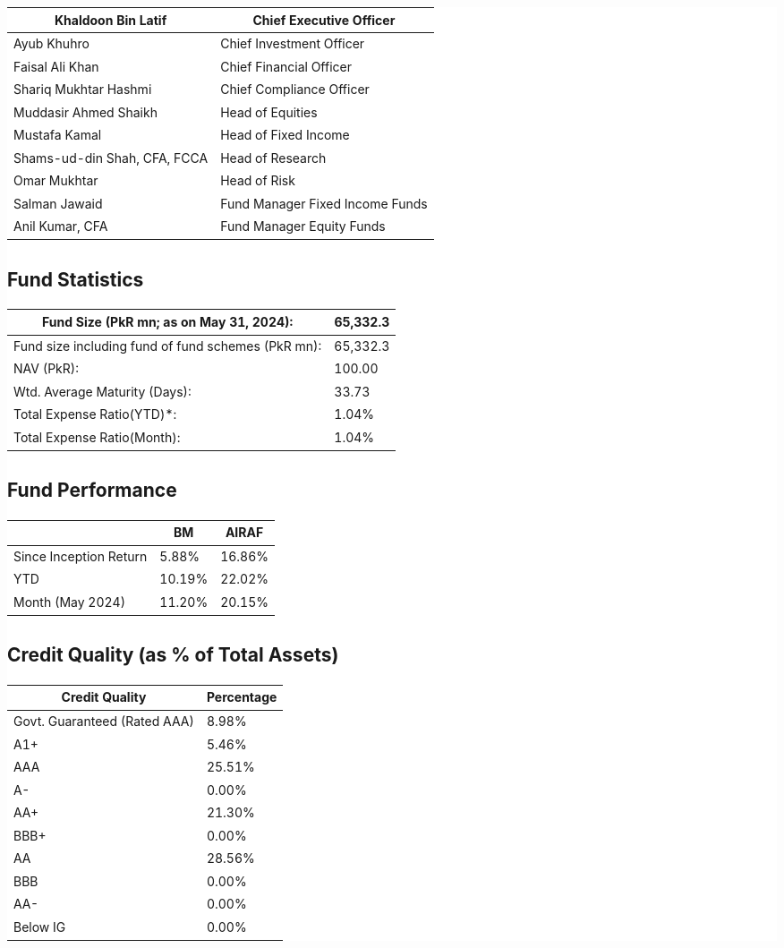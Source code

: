 | Khaldoon Bin Latif           | Chief Executive Officer         |
| ---------------------------- | ------------------------------- |
| Ayub Khuhro                  | Chief Investment Officer        |
| Faisal Ali Khan              | Chief Financial Officer         |
| Shariq Mukhtar Hashmi        | Chief Compliance Officer        |
| Muddasir Ahmed Shaikh        | Head of Equities                |
| Mustafa Kamal                | Head of Fixed Income            |
| Shams-ud-din Shah, CFA, FCCA | Head of Research                |
| Omar Mukhtar                 | Head of Risk                    |
| Salman Jawaid                | Fund Manager Fixed Income Funds |
| Anil Kumar, CFA              | Fund Manager Equity Funds       |

## Fund Statistics

| Fund Size (PkR mn; as on May 31, 2024):            | 65,332.3 |
| -------------------------------------------------- | -------- |
| Fund size including fund of fund schemes (PkR mn): | 65,332.3 |
| NAV (PkR):                                         | 100.00   |
| Wtd. Average Maturity (Days):                      | 33.73    |
| Total Expense Ratio(YTD)\*:                        | 1.04%    |
| Total Expense Ratio(Month):                        | 1.04%    |

## Fund Performance

|                        | BM     | AIRAF  |
| ---------------------- | ------ | ------ |
| Since Inception Return | 5.88%  | 16.86% |
| YTD                    | 10.19% | 22.02% |
| Month (May 2024)       | 11.20% | 20.15% |

## Credit Quality (as % of Total Assets)

| Credit Quality               | Percentage |
| ---------------------------- | ---------- |
| Govt. Guaranteed (Rated AAA) | 8.98%      |
| A1+                          | 5.46%      |
| AAA                          | 25.51%     |
| A-                           | 0.00%      |
| AA+                          | 21.30%     |
| BBB+                         | 0.00%      |
| AA                           | 28.56%     |
| BBB                          | 0.00%      |
| AA-                          | 0.00%      |
| Below IG                     | 0.00%      |